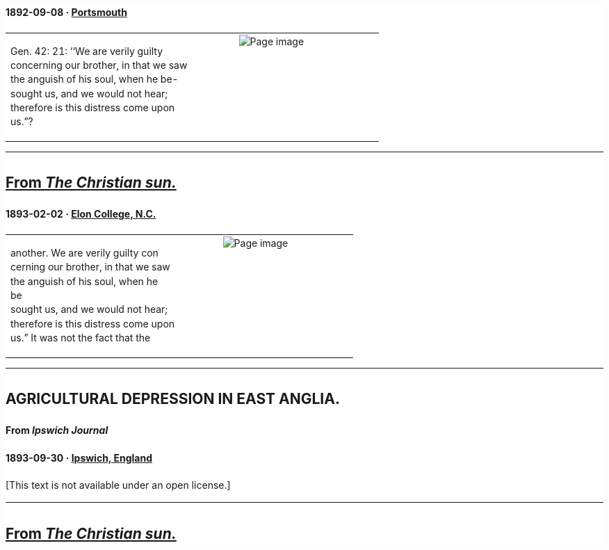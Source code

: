 #### 1892-09-08 &middot; [Portsmouth](http://dbpedia.org/resource/Dayton%2C_Ohio)

<table style="width: 100%;"><tr><td style="width: 50%">

  
Gen. 42: 21: ‘‘We are verily guilty  
concerning our brother, in that we saw  
the anguish of his soul, when he be-  
sought us, and we would not hear;  
therefore is this distress come upon  
us.”?
</td><td style="width: 50%; max-height: 75%; margin: auto; display: block;">
<img alt="Page image" src="https://iiif.archive.org/image/iiif/2/sim_herald-of-gospel-liberty_1892-09-08_84_36%2Fsim_herald-of-gospel-liberty_1892-09-08_84_36_jp2.zip%2Fsim_herald-of-gospel-liberty_1892-09-08_84_36_jp2%2Fsim_herald-of-gospel-liberty_1892-09-08_84_36_0009.jp2/pct:32.16093117408907,82.32323232323232,19.635627530364374,4.942279942279942/600,/0/default.jpg"/>
</td>
</tr></table>

---

## [From _The Christian sun._](https://newspapers.digitalnc.org/lccn/sn93062839/1893-02-02/ed-1/seq-2/)

#### 1893-02-02 &middot; [Elon College, N.C.](http://dbpedia.org/resource/Greensboro%2C_North_Carolina)

<table style="width: 100%;"><tr><td style="width: 50%">

  
another. We are verily guilty con­  
cerning our brother, in that we saw  
the anguish of his soul, when he be­  
sought us, and we would not hear;  
therefore is this distress come upon  
us.” It was not the fact that the
</td><td style="width: 50%; max-height: 75%; margin: auto; display: block;">
<img alt="Page image" src="https://newspapers.digitalnc.org/images/iiif/batch_ncu_CsEL6_ver01%2Fdata%2F1893020201%2F0791.jp2/pct:50.66574839302112,25.050200803212853,20.299586776859503,6.86495983935743/!600,600/0/default.jpg"/>
</td>
</tr></table>

---

## AGRICULTURAL DEPRESSION IN EAST ANGLIA.

#### From _Ipswich Journal_

#### 1893-09-30 &middot; [Ipswich, England](http://dbpedia.org/resource/Ipswich)

[This text is not available under an open license.]

---

## [From _The Christian sun._](https://newspapers.digitalnc.org/lccn/sn93062839/1893-10-19/ed-1/seq-2/)
